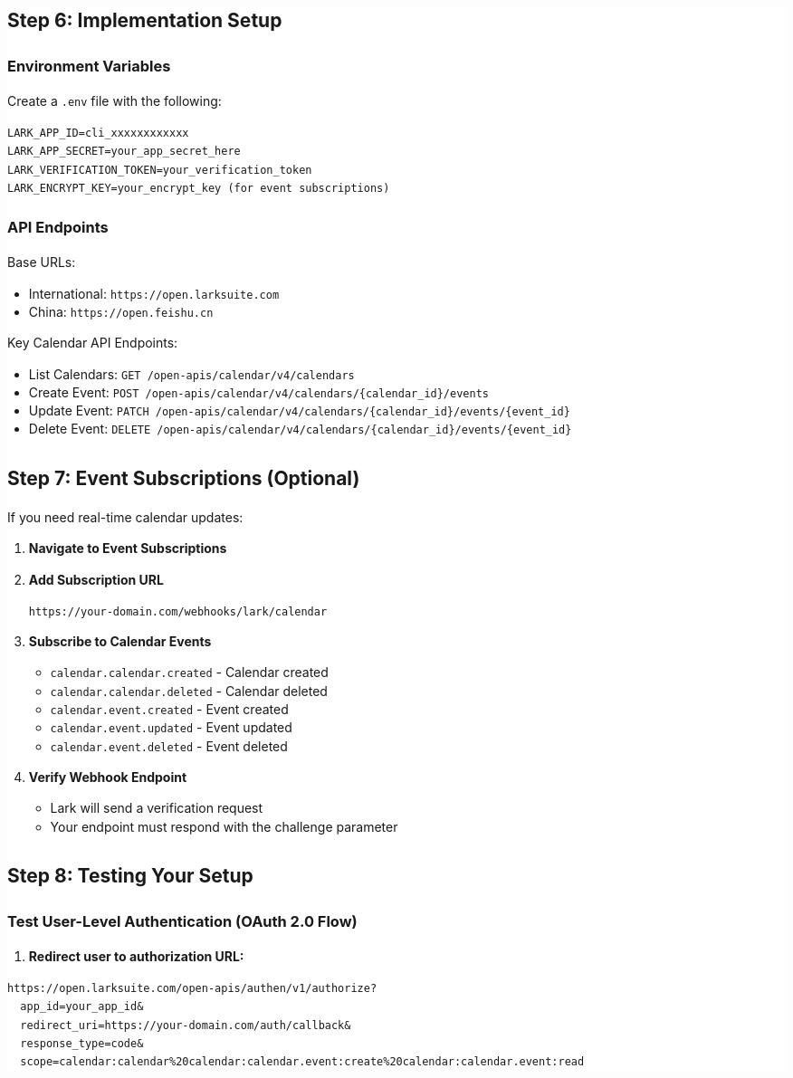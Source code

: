 ## Step 6: Implementation Setup

### Environment Variables
Create a `.env` file with the following:

```env
LARK_APP_ID=cli_xxxxxxxxxxxx
LARK_APP_SECRET=your_app_secret_here
LARK_VERIFICATION_TOKEN=your_verification_token
LARK_ENCRYPT_KEY=your_encrypt_key (for event subscriptions)
```

### API Endpoints

Base URLs:
- International: `https://open.larksuite.com`
- China: `https://open.feishu.cn`

Key Calendar API Endpoints:
- List Calendars: `GET /open-apis/calendar/v4/calendars`
- Create Event: `POST /open-apis/calendar/v4/calendars/{calendar_id}/events`
- Update Event: `PATCH /open-apis/calendar/v4/calendars/{calendar_id}/events/{event_id}`
- Delete Event: `DELETE /open-apis/calendar/v4/calendars/{calendar_id}/events/{event_id}`

## Step 7: Event Subscriptions (Optional)

If you need real-time calendar updates:

1. **Navigate to Event Subscriptions**
2. **Add Subscription URL**
   ```
   https://your-domain.com/webhooks/lark/calendar
   ```

3. **Subscribe to Calendar Events**
   - `calendar.calendar.created` - Calendar created
   - `calendar.calendar.deleted` - Calendar deleted
   - `calendar.event.created` - Event created
   - `calendar.event.updated` - Event updated
   - `calendar.event.deleted` - Event deleted

4. **Verify Webhook Endpoint**
   - Lark will send a verification request
   - Your endpoint must respond with the challenge parameter

## Step 8: Testing Your Setup

### Test User-Level Authentication (OAuth 2.0 Flow)

1. **Redirect user to authorization URL:**
```
https://open.larksuite.com/open-apis/authen/v1/authorize?
  app_id=your_app_id&
  redirect_uri=https://your-domain.com/auth/callback&
  response_type=code&
  scope=calendar:calendar%20calendar:calendar.event:create%20calendar:calendar.event:read
```
